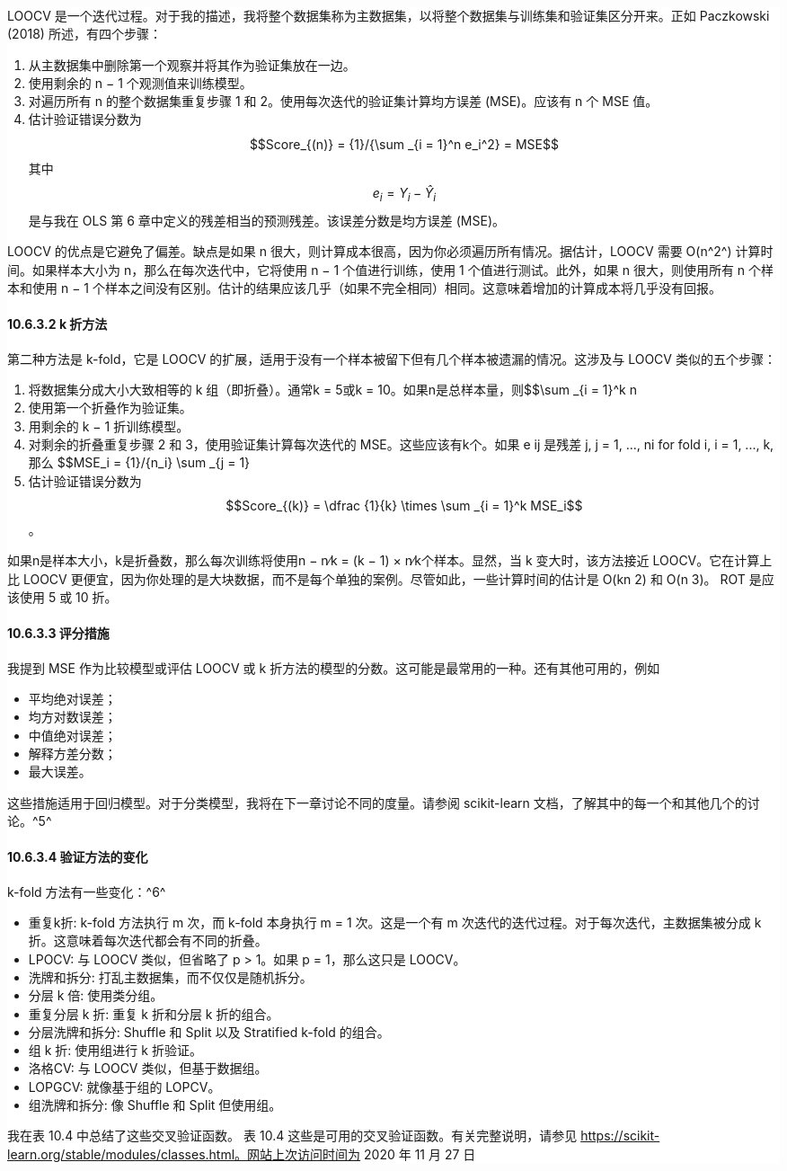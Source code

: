 LOOCV 是一个迭代过程。对于我的描述，我将整个数据集称为主数据集，以将整个数据集与训练集和验证集区分开来。正如 Paczkowski (2018) 所述，有四个步骤：

1. 从主数据集中删除第一个观察并将其作为验证集放在一边。
2. 使用剩余的 n − 1 个观测值来训练模型。
3. 对遍历所有 n 的整个数据集重复步骤 1 和 2。使用每次迭代的验证集计算均方误差 (MSE)。应该有 n 个 MSE 值。
4. 估计验证错误分数为 $$Score_{(n)} = {1}/{\sum _{i = 1}^n e_i^2} = MSE$$ 其中 $$e_i = Y_i - \hat {Y} _i$$ 是与我在 OLS 第 6 章中定义的残差相当的预测残差。该误差分数是均方误差 (MSE)。

LOOCV 的优点是它避免了偏差。缺点是如果 n 很大，则计算成本很高，因为你必须遍历所有情况。据估计，LOOCV 需要 O(n^2^) 计算时间。如果样本大小为 n，那么在每次迭代中，它将使用 n − 1 个值进行训练，使用 1 个值进行测试。此外，如果 n 很大，则使用所有 n 个样本和使用 n − 1 个样本之间没有区别。估计的结果应该几乎（如果不完全相同）相同。这意味着增加的计算成本将几乎没有回报。

#### 10.6.3.2 k 折方法

第二种方法是 k-fold，它是 LOOCV 的扩展，适用于没有一个样本被留下但有几个样本被遗漏的情况。这涉及与 LOOCV 类似的五个步骤：

1. 将数据集分成大小大致相等的 k 组（即折叠）。通常k = 5或k = 10。如果n是总样本量，则$$\sum _{i = 1}^k n
2. 使用第一个折叠作为验证集。
3. 用剩余的 k − 1 折训练模型。
4. 对剩余的折叠重复步骤 2 和 3，使用验证集计算每次迭代的 MSE。这些应该有k个。如果 e ij 是残差 j, j = 1, ..., ni for fold i, i = 1, ..., k, 那么 $$MSE_i = {1}/{n_i} \sum _{j = 1}
5. 估计验证错误分数为 $$Score_{(k)} = \dfrac {1}{k} \times \sum _{i = 1}^k MSE_i$$。

如果n是样本大小，k是折叠数，那么每次训练将使用n − n∕k = (k − 1) × n∕k个样本。显然，当 k 变大时，该方法接近 LOOCV。它在计算上比 LOOCV 更便宜，因为你处理的是大块数据，而不是每个单独的案例。尽管如此，一些计算时间的估计是 O(kn 2) 和 O(n 3)。 ROT 是应该使用 5 或 10 折。

#### 10.6.3.3 评分措施

我提到 MSE 作为比较模型或评估 LOOCV 或 k 折方法的模型的分数。这可能是最常用的一种。还有其他可用的，例如

- 平均绝对误差；
- 均方对数误差；
- 中值绝对误差；
- 解释方差分数；
- 最大误差。

这些措施适用于回归模型。对于分类模型，我将在下一章讨论不同的度量。请参阅 scikit-learn 文档，了解其中的每一个和其他几个的讨论。^5^

#### 10.6.3.4 验证方法的变化

k-fold 方法有一些变化：^6^

- 重复k折: k-fold 方法执行 m 次，而 k-fold 本身执行 m = 1 次。这是一个有 m 次迭代的迭代过程。对于每次迭代，主数据集被分成 k 折。这意味着每次迭代都会有不同的折叠。
- LPOCV: 与 LOOCV 类似，但省略了 p > 1。如果 p = 1，那么这只是 LOOCV。
- 洗牌和拆分: 打乱主数据集，而不仅仅是随机拆分。
- 分层 k 倍: 使用类分组。
- 重复分层 k 折: 重复 k 折和分层 k 折的组合。
- 分层洗牌和拆分: Shuffle 和 Split 以及 Stratified k-fold 的组合。
- 组 k 折: 使用组进行 k 折验证。
- 洛格CV: 与 LOOCV 类似，但基于数据组。
- LOPGCV: 就像基于组的 LOPCV。
- 组洗牌和拆分: 像 Shuffle 和 Split 但使用组。

我在表 10.4 中总结了这些交叉验证函数。
表 10.4 这些是可用的交叉验证函数。有关完整说明，请参见 https://scikit-learn.org/stable/modules/classes.html。网站上次访问时间为 2020 年 11 月 27 日
